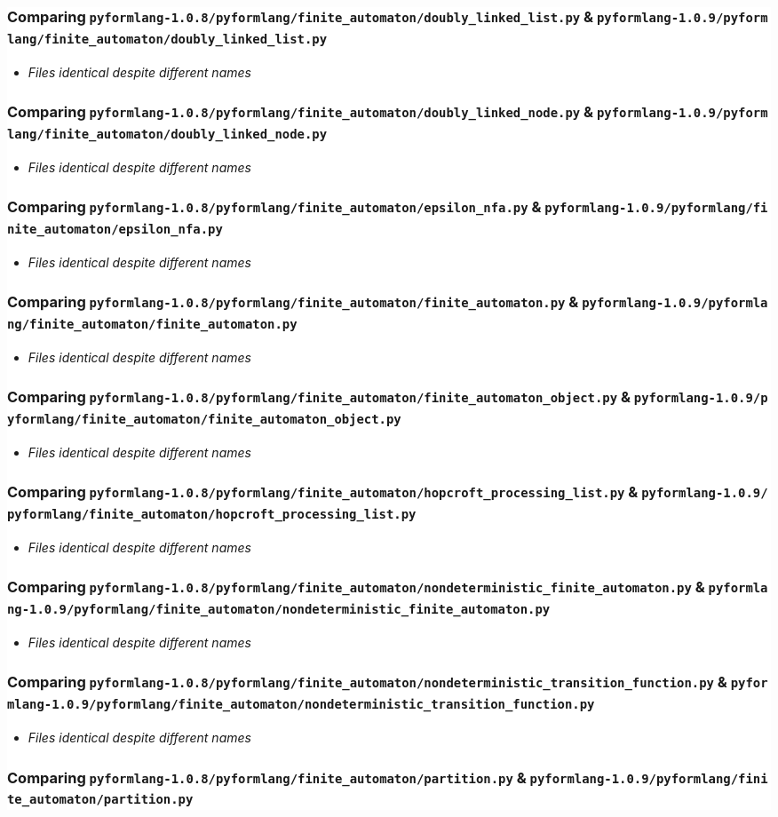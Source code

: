 ### Comparing `pyformlang-1.0.8/pyformlang/finite_automaton/doubly_linked_list.py` & `pyformlang-1.0.9/pyformlang/finite_automaton/doubly_linked_list.py`

 * *Files identical despite different names*

### Comparing `pyformlang-1.0.8/pyformlang/finite_automaton/doubly_linked_node.py` & `pyformlang-1.0.9/pyformlang/finite_automaton/doubly_linked_node.py`

 * *Files identical despite different names*

### Comparing `pyformlang-1.0.8/pyformlang/finite_automaton/epsilon_nfa.py` & `pyformlang-1.0.9/pyformlang/finite_automaton/epsilon_nfa.py`

 * *Files identical despite different names*

### Comparing `pyformlang-1.0.8/pyformlang/finite_automaton/finite_automaton.py` & `pyformlang-1.0.9/pyformlang/finite_automaton/finite_automaton.py`

 * *Files identical despite different names*

### Comparing `pyformlang-1.0.8/pyformlang/finite_automaton/finite_automaton_object.py` & `pyformlang-1.0.9/pyformlang/finite_automaton/finite_automaton_object.py`

 * *Files identical despite different names*

### Comparing `pyformlang-1.0.8/pyformlang/finite_automaton/hopcroft_processing_list.py` & `pyformlang-1.0.9/pyformlang/finite_automaton/hopcroft_processing_list.py`

 * *Files identical despite different names*

### Comparing `pyformlang-1.0.8/pyformlang/finite_automaton/nondeterministic_finite_automaton.py` & `pyformlang-1.0.9/pyformlang/finite_automaton/nondeterministic_finite_automaton.py`

 * *Files identical despite different names*

### Comparing `pyformlang-1.0.8/pyformlang/finite_automaton/nondeterministic_transition_function.py` & `pyformlang-1.0.9/pyformlang/finite_automaton/nondeterministic_transition_function.py`

 * *Files identical despite different names*

### Comparing `pyformlang-1.0.8/pyformlang/finite_automaton/partition.py` & `pyformlang-1.0.9/pyformlang/finite_automaton/partition.py`
